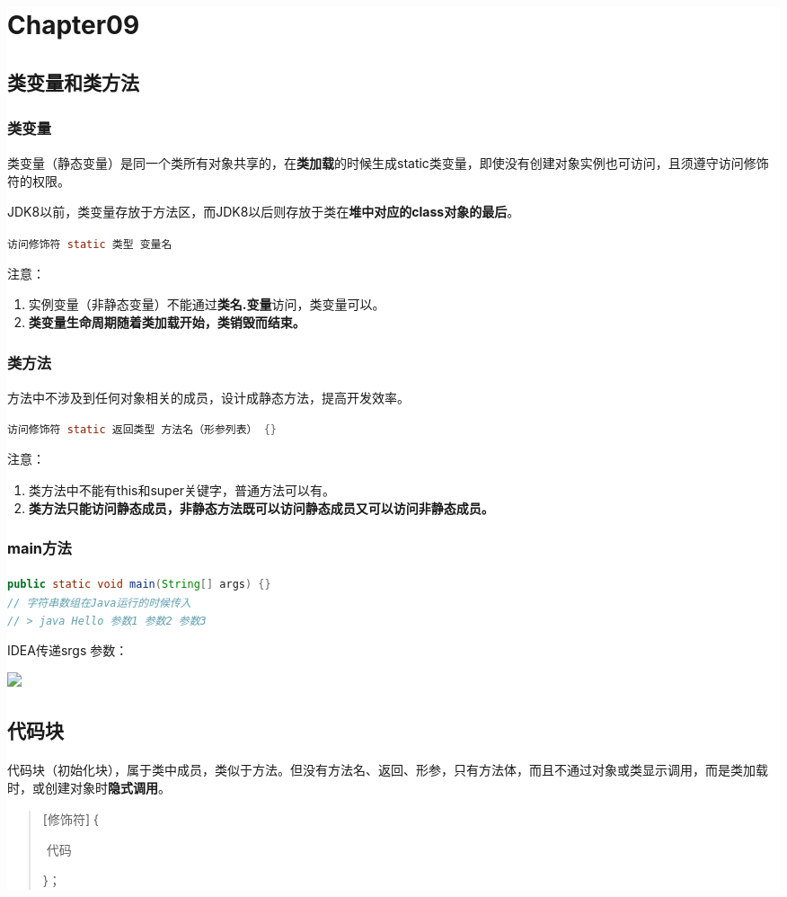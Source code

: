 # Chapter09


## 类变量和类方法

### 类变量

类变量（静态变量）是同一个类所有对象共享的，在**类加载**的时候生成static类变量，即使没有创建对象实例也可访问，且须遵守访问修饰符的权限。

JDK8以前，类变量存放于方法区，而JDK8以后则存放于类在**堆中对应的class对象的最后**。

```java
访问修饰符 static 类型 变量名
```

注意：

1. 实例变量（非静态变量）不能通过**类名.变量**访问，类变量可以。
2. **类变量生命周期随着类加载开始，类销毁而结束。**

### 类方法

方法中不涉及到任何对象相关的成员，设计成静态方法，提高开发效率。

```java
访问修饰符 static 返回类型 方法名（形参列表） {}
```

注意：

1. 类方法中不能有this和super关键字，普通方法可以有。
2. **类方法只能访问静态成员，非静态方法既可以访问静态成员又可以访问非静态成员。**

### main方法

```java
public static void main(String[] args) {}
// 字符串数组在Java运行的时候传入
// > java Hello 参数1 参数2 参数3
```

IDEA传递srgs 参数：

![](https://xingqiu-tuchuang-1256524210.cos.ap-shanghai.myqcloud.com/1204/args.png)

## 代码块

代码块（初始化块），属于类中成员，类似于方法。但没有方法名、返回、形参，只有方法体，而且不通过对象或类显示调用，而是类加载时，或创建对象时**隐式调用**。

> [修饰符] {
>
> ​	代码
>
> }；

